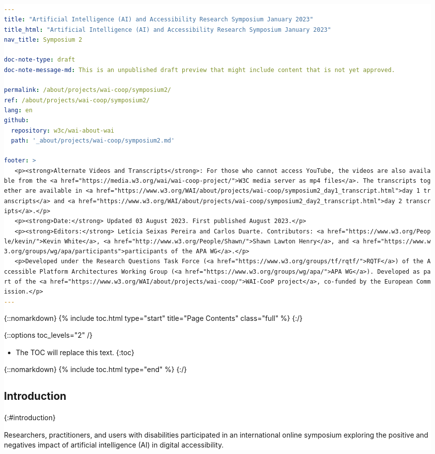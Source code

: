 ```yaml
---
title: "Artificial Intelligence (AI) and Accessibility Research Symposium January 2023"
title_html: "Artificial Intelligence (AI) and Accessibility Research Symposium January 2023"
nav_title: Symposium 2

doc-note-type: draft
doc-note-message-md: This is an unpublished draft preview that might include content that is not yet approved.

permalink: /about/projects/wai-coop/symposium2/
ref: /about/projects/wai-coop/symposium2/
lang: en
github:
  repository: w3c/wai-about-wai
  path: '_about/projects/wai-coop/symposium2.md'
  
footer: >
   <p><strong>Alternate Videos and Transcripts</strong>: For those who cannot access YouTube, the videos are also available from the <a href="https://media.w3.org/wai/wai-coop-project/">W3C media server as mp4 files</a>. The transcripts together are available in <a href="https://www.w3.org/WAI/about/projects/wai-coop/symposium2_day1_transcript.html">day 1 transcripts</a> and <a href="https://www.w3.org/WAI/about/projects/wai-coop/symposium2_day2_transcript.html">day 2 transcripts</a>.</p>
   <p><strong>Date:</strong> Updated 03 August 2023. First published August 2023.</p>
   <p><strong>Editors:</strong> Letícia Seixas Pereira and Carlos Duarte. Contributors: <a href="https://www.w3.org/People/kevin/">Kevin White</a>, <a href="http://www.w3.org/People/Shawn/">Shawn Lawton Henry</a>, and <a href="https://www.w3.org/groups/wg/apa/participants">participants of the APA WG</a>.</p>
   <p>Developed under the Research Questions Task Force (<a href="https://www.w3.org/groups/tf/rqtf/">RQTF</a>) of the Accessible Platform Architectures Working Group (<a href="https://www.w3.org/groups/wg/apa/">APA WG</a>). Developed as part of the <a href="https://www.w3.org/WAI/about/projects/wai-coop/">WAI-CooP project</a>, co-funded by the European Commission.</p>
---
```


{::nomarkdown}
{% include toc.html type="start" title="Page Contents" class="full" %}
{:/}

{::options toc_levels="2" /}

-   The TOC will replace this text.
{:toc}


{::nomarkdown}
{% include toc.html type="end" %}
{:/}

## Introduction
{:#introduction}

Researchers, practitioners, and users with disabilities participated in an international online symposium exploring the positive and negatives impact of artificial intelligence (AI) in digital accessibility.
